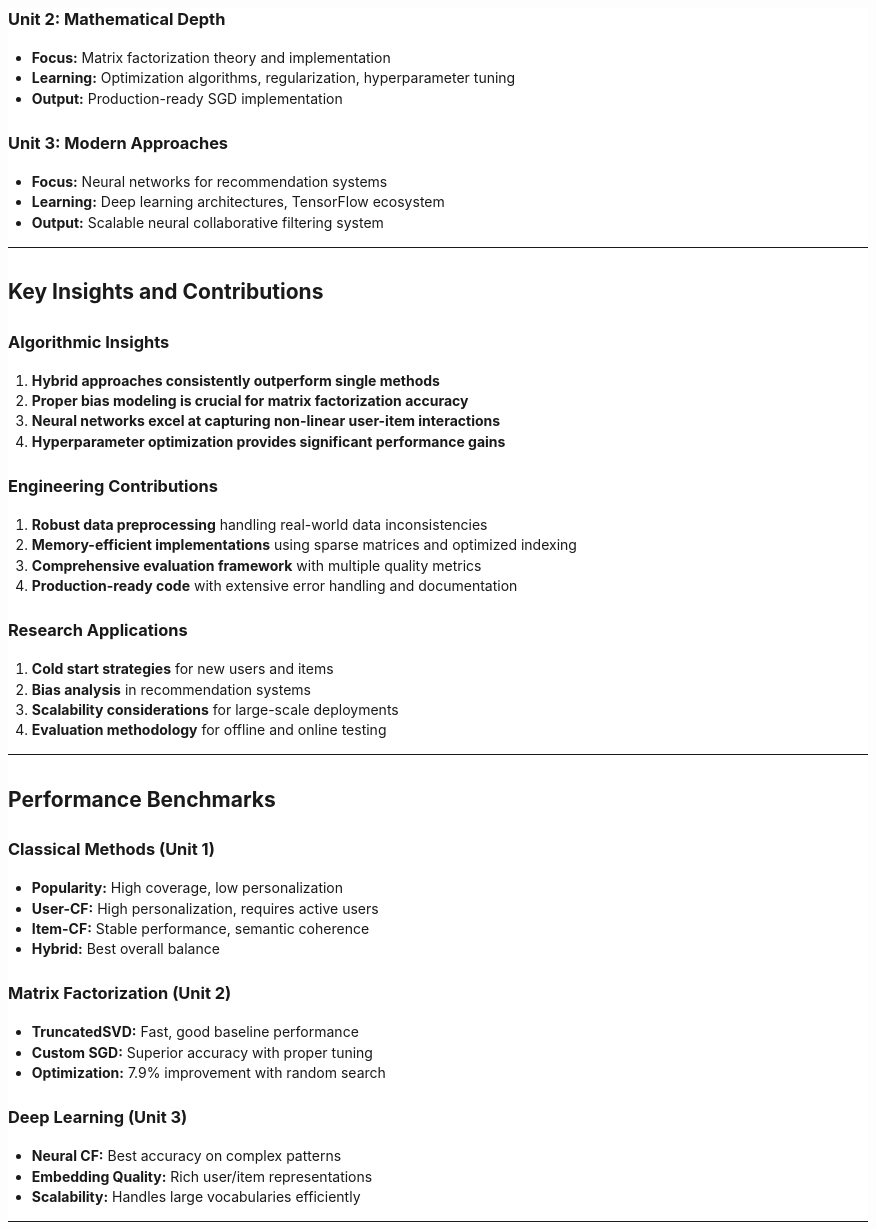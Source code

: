 ### Unit 2: Mathematical Depth
- **Focus:** Matrix factorization theory and implementation
- **Learning:** Optimization algorithms, regularization, hyperparameter tuning
- **Output:** Production-ready SGD implementation

### Unit 3: Modern Approaches
- **Focus:** Neural networks for recommendation systems
- **Learning:** Deep learning architectures, TensorFlow ecosystem
- **Output:** Scalable neural collaborative filtering system

---

## Key Insights and Contributions

### Algorithmic Insights
1. **Hybrid approaches consistently outperform single methods**
2. **Proper bias modeling is crucial for matrix factorization accuracy**
3. **Neural networks excel at capturing non-linear user-item interactions**
4. **Hyperparameter optimization provides significant performance gains**

### Engineering Contributions
1. **Robust data preprocessing** handling real-world data inconsistencies
2. **Memory-efficient implementations** using sparse matrices and optimized indexing
3. **Comprehensive evaluation framework** with multiple quality metrics
4. **Production-ready code** with extensive error handling and documentation

### Research Applications
1. **Cold start strategies** for new users and items
2. **Bias analysis** in recommendation systems
3. **Scalability considerations** for large-scale deployments
4. **Evaluation methodology** for offline and online testing

---

## Performance Benchmarks

### Classical Methods (Unit 1)
- **Popularity:** High coverage, low personalization
- **User-CF:** High personalization, requires active users
- **Item-CF:** Stable performance, semantic coherence
- **Hybrid:** Best overall balance

### Matrix Factorization (Unit 2)
- **TruncatedSVD:** Fast, good baseline performance
- **Custom SGD:** Superior accuracy with proper tuning
- **Optimization:** 7.9% improvement with random search

### Deep Learning (Unit 3)
- **Neural CF:** Best accuracy on complex patterns
- **Embedding Quality:** Rich user/item representations
- **Scalability:** Handles large vocabularies efficiently

---